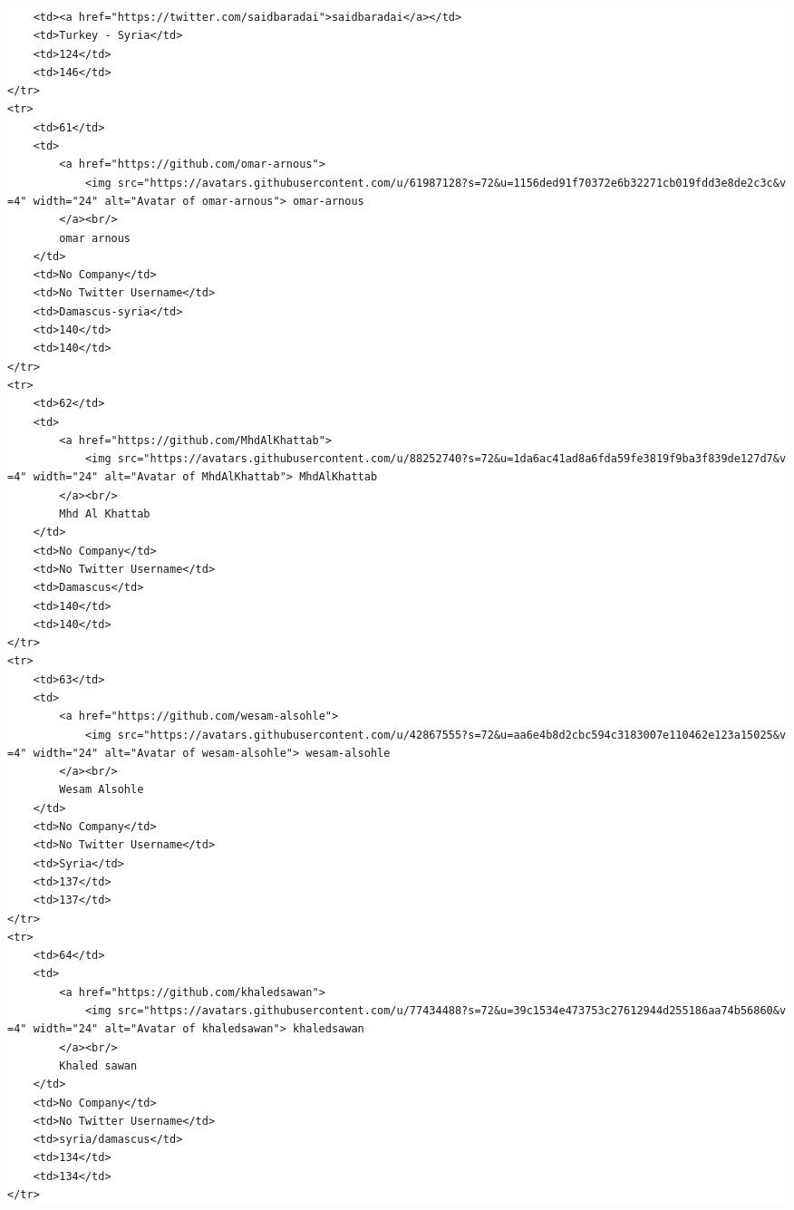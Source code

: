 		<td><a href="https://twitter.com/saidbaradai">saidbaradai</a></td>
		<td>Turkey - Syria</td>
		<td>124</td>
		<td>146</td>
	</tr>
	<tr>
		<td>61</td>
		<td>
			<a href="https://github.com/omar-arnous">
				<img src="https://avatars.githubusercontent.com/u/61987128?s=72&u=1156ded91f70372e6b32271cb019fdd3e8de2c3c&v=4" width="24" alt="Avatar of omar-arnous"> omar-arnous
			</a><br/>
			omar arnous
		</td>
		<td>No Company</td>
		<td>No Twitter Username</td>
		<td>Damascus-syria</td>
		<td>140</td>
		<td>140</td>
	</tr>
	<tr>
		<td>62</td>
		<td>
			<a href="https://github.com/MhdAlKhattab">
				<img src="https://avatars.githubusercontent.com/u/88252740?s=72&u=1da6ac41ad8a6fda59fe3819f9ba3f839de127d7&v=4" width="24" alt="Avatar of MhdAlKhattab"> MhdAlKhattab
			</a><br/>
			Mhd Al Khattab
		</td>
		<td>No Company</td>
		<td>No Twitter Username</td>
		<td>Damascus</td>
		<td>140</td>
		<td>140</td>
	</tr>
	<tr>
		<td>63</td>
		<td>
			<a href="https://github.com/wesam-alsohle">
				<img src="https://avatars.githubusercontent.com/u/42867555?s=72&u=aa6e4b8d2cbc594c3183007e110462e123a15025&v=4" width="24" alt="Avatar of wesam-alsohle"> wesam-alsohle
			</a><br/>
			Wesam Alsohle
		</td>
		<td>No Company</td>
		<td>No Twitter Username</td>
		<td>Syria</td>
		<td>137</td>
		<td>137</td>
	</tr>
	<tr>
		<td>64</td>
		<td>
			<a href="https://github.com/khaledsawan">
				<img src="https://avatars.githubusercontent.com/u/77434488?s=72&u=39c1534e473753c27612944d255186aa74b56860&v=4" width="24" alt="Avatar of khaledsawan"> khaledsawan
			</a><br/>
			Khaled sawan
		</td>
		<td>No Company</td>
		<td>No Twitter Username</td>
		<td>syria/damascus</td>
		<td>134</td>
		<td>134</td>
	</tr>
